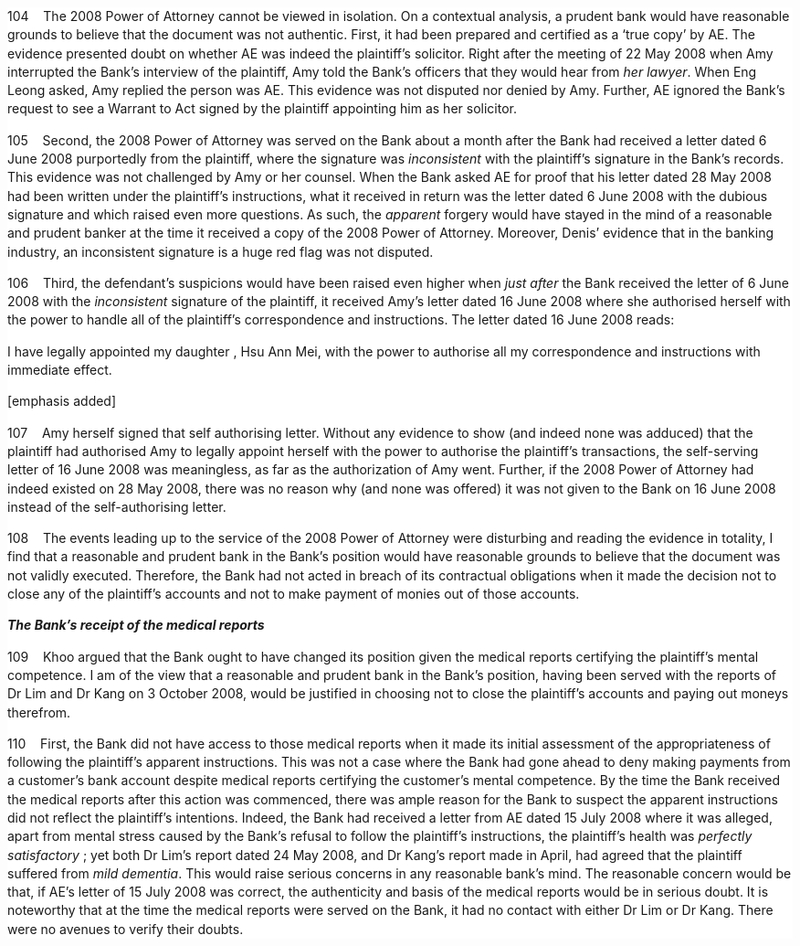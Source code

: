 104    The 2008 Power of Attorney cannot be viewed in isolation. On a contextual analysis, a prudent bank would have reasonable grounds to believe that the document was not authentic. First, it had been prepared and certified as a ‘true copy’ by AE. The evidence presented doubt on whether AE was indeed the plaintiff’s solicitor. Right after the meeting of 22 May 2008 when Amy interrupted the Bank’s interview of the plaintiff, Amy told the Bank’s officers that they would hear from _her lawyer_. When Eng Leong asked, Amy replied the person was AE. This evidence was not disputed nor denied by Amy. Further, AE ignored the Bank’s request to see a Warrant to Act signed by the plaintiff appointing him as her solicitor. 

105    Second, the 2008 Power of Attorney was served on the Bank about a month after the Bank had received a letter dated 6 June 2008 purportedly from the plaintiff, where the signature was _inconsistent_ with the plaintiff’s signature in the Bank’s records. This evidence was not challenged by Amy or her counsel. When the Bank asked AE for proof that his letter dated 28 May 2008 had been written under the plaintiff’s instructions, what it received in return was the letter dated 6 June 2008 with the dubious signature and which raised even more questions. As such, the _apparent_ forgery would have stayed in the mind of a reasonable and prudent banker at the time it received a copy of the 2008 Power of Attorney. Moreover, Denis’ evidence that in the banking industry, an inconsistent signature is a huge red flag was not disputed. 

106    Third, the defendant’s suspicions would have been raised even higher when _just after_ the Bank received the letter of 6 June 2008 with the _inconsistent_ signature of the plaintiff, it received Amy’s letter dated 16 June 2008 where she authorised herself with the power to handle all of the plaintiff’s correspondence and instructions. The letter dated 16 June 2008 reads: 


 I have legally appointed my daughter , Hsu Ann Mei, with the power to authorise all my correspondence and instructions with immediate effect. 

 [emphasis added] 

107    Amy herself signed that self authorising letter. Without any evidence to show (and indeed none was adduced) that the plaintiff had authorised Amy to legally appoint herself with the power to authorise the plaintiff’s transactions, the self-serving letter of 16 June 2008 was meaningless, as far as the authorization of Amy went. Further, if the 2008 Power of Attorney had indeed existed on 28 May 2008, there was no reason why (and none was offered) it was not given to the Bank on 16 June 2008 instead of the self-authorising letter. 

108    The events leading up to the service of the 2008 Power of Attorney were disturbing and reading the evidence in totality, I find that a reasonable and prudent bank in the Bank’s position would have reasonable grounds to believe that the document was not validly executed. Therefore, the Bank had not acted in breach of its contractual obligations when it made the decision not to close any of the plaintiff’s accounts and not to make payment of monies out of those accounts. 

**_The Bank’s receipt of the medical reports_** 

109    Khoo argued that the Bank ought to have changed its position given the medical reports certifying the plaintiff’s mental competence. I am of the view that a reasonable and prudent bank in the Bank’s position, having been served with the reports of Dr Lim and Dr Kang on 3 October 2008, would be justified in choosing not to close the plaintiff’s accounts and paying out moneys therefrom. 

110    First, the Bank did not have access to those medical reports when it made its initial assessment of the appropriateness of following the plaintiff’s apparent instructions. This was not a case where the Bank had gone ahead to deny making payments from a customer’s bank account despite medical reports certifying the customer’s mental competence. By the time the Bank received the medical reports after this action was commenced, there was ample reason for the Bank to suspect the apparent instructions did not reflect the plaintiff’s intentions. Indeed, the Bank had received a letter from AE dated 15 July 2008 where it was alleged, apart from mental stress caused by the Bank’s refusal to follow the plaintiff’s instructions, the plaintiff’s health was _perfectly satisfactory_ ; yet both Dr Lim’s report dated 24 May 2008, and Dr Kang’s report made in April, had agreed that the plaintiff suffered from _mild dementia_. This would raise serious concerns in any reasonable bank’s mind. The reasonable concern would be that, if AE’s letter of 15 July 2008 was correct, the authenticity and basis of the medical reports would be in serious doubt. It is noteworthy that at the time the medical reports were served on the Bank, it had no contact with either Dr Lim or Dr Kang. There were no avenues to verify their doubts. 
